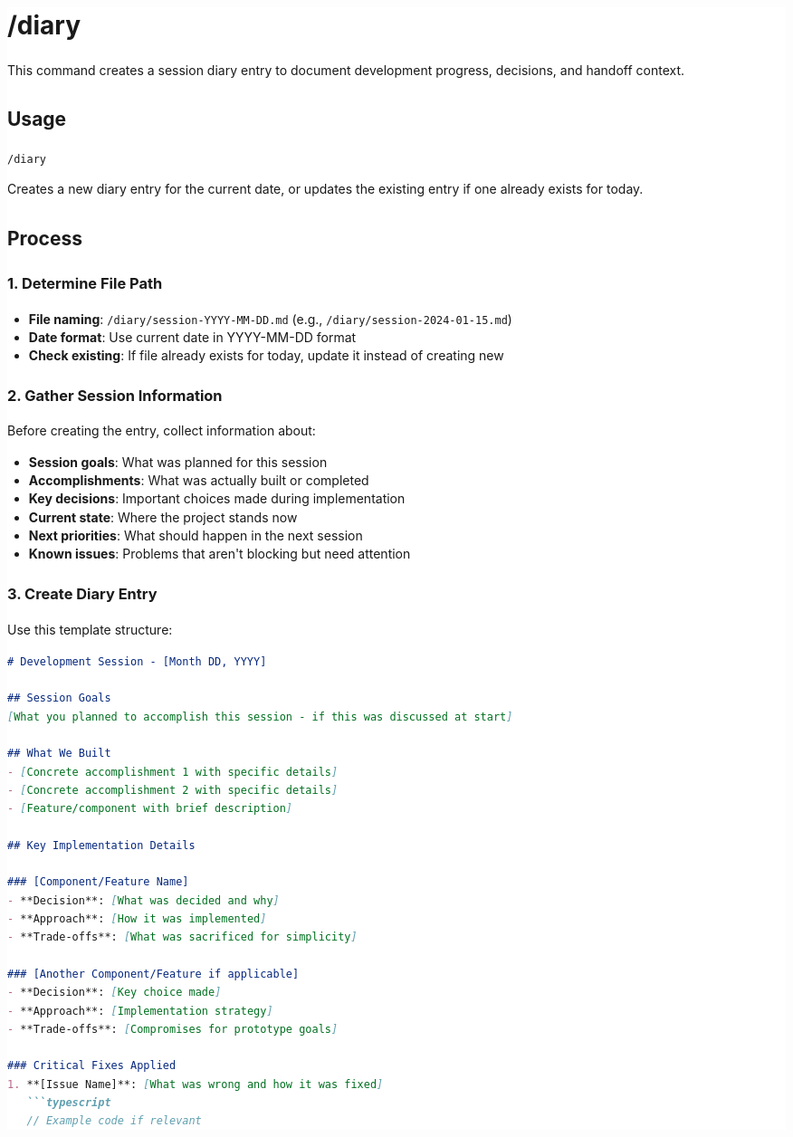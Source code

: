 # /diary

This command creates a session diary entry to document development progress, decisions, and handoff context.

## Usage

```
/diary
```

Creates a new diary entry for the current date, or updates the existing entry if one already exists for today.

## Process

### 1. Determine File Path
- **File naming**: `/diary/session-YYYY-MM-DD.md` (e.g., `/diary/session-2024-01-15.md`)
- **Date format**: Use current date in YYYY-MM-DD format
- **Check existing**: If file already exists for today, update it instead of creating new

### 2. Gather Session Information
Before creating the entry, collect information about:
- **Session goals**: What was planned for this session
- **Accomplishments**: What was actually built or completed
- **Key decisions**: Important choices made during implementation
- **Current state**: Where the project stands now
- **Next priorities**: What should happen in the next session
- **Known issues**: Problems that aren't blocking but need attention

### 3. Create Diary Entry
Use this template structure:

```markdown
# Development Session - [Month DD, YYYY]

## Session Goals
[What you planned to accomplish this session - if this was discussed at start]

## What We Built
- [Concrete accomplishment 1 with specific details]
- [Concrete accomplishment 2 with specific details]
- [Feature/component with brief description]

## Key Implementation Details

### [Component/Feature Name]
- **Decision**: [What was decided and why]
- **Approach**: [How it was implemented]
- **Trade-offs**: [What was sacrificed for simplicity]

### [Another Component/Feature if applicable]
- **Decision**: [Key choice made]
- **Approach**: [Implementation strategy]
- **Trade-offs**: [Compromises for prototype goals]

### Critical Fixes Applied
1. **[Issue Name]**: [What was wrong and how it was fixed]
   ```typescript
   // Example code if relevant
   ```
